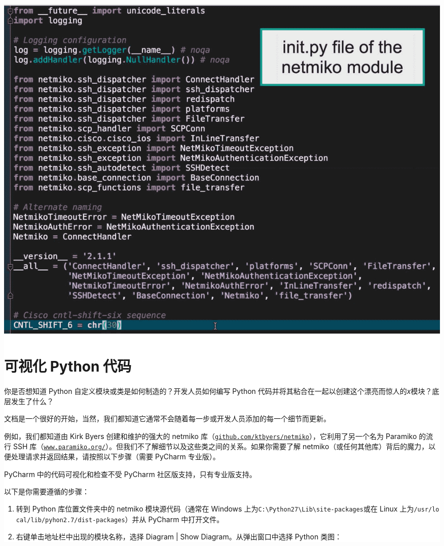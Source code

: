 ![](img/00035.jpeg)

# 可视化 Python 代码

你是否想知道 Python 自定义模块或类是如何制造的？开发人员如何编写 Python 代码并将其粘合在一起以创建这个漂亮而惊人的*x*模块？底层发生了什么？

文档是一个很好的开始，当然，我们都知道它通常不会随着每一步或开发人员添加的每一个细节而更新。

例如，我们都知道由 Kirk Byers 创建和维护的强大的 netmiko 库（[`github.com/ktbyers/netmiko`](https://github.com/ktbyers/netmiko)），它利用了另一个名为 Paramiko 的流行 SSH 库（[`www.paramiko.org/`](http://www.paramiko.org/)）。但我们不了解细节以及这些类之间的关系。如果你需要了解 netmiko（或任何其他库）背后的魔力，以便处理请求并返回结果，请按照以下步骤（需要 PyCharm 专业版）。

PyCharm 中的代码可视化和检查不受 PyCharm 社区版支持，只有专业版支持。

以下是你需要遵循的步骤：

1.  转到 Python 库位置文件夹中的 netmiko 模块源代码（通常在 Windows 上为`C:\Python27\Lib\site-packages`或在 Linux 上为`/usr/local/lib/pyhon2.7/dist-packages`）并从 PyCharm 中打开文件。

1.  右键单击地址栏中出现的模块名称，选择 Diagram | Show Diagram。从弹出窗口中选择 Python 类图：
